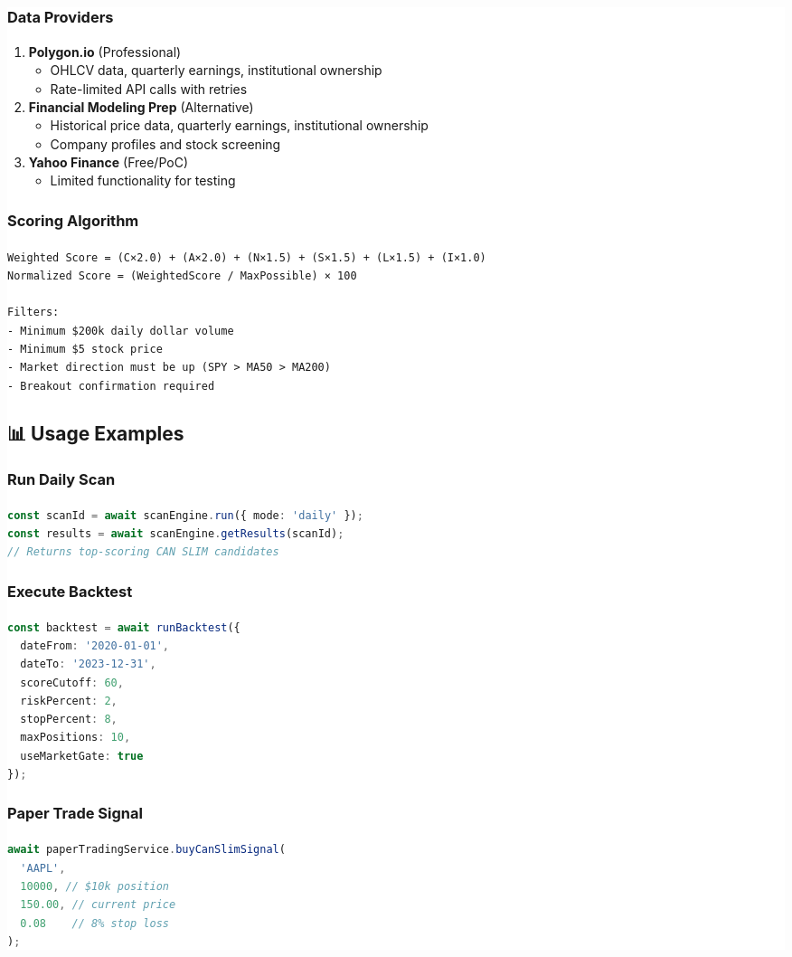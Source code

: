 ### **Data Providers**
1. **Polygon.io** (Professional)
   - OHLCV data, quarterly earnings, institutional ownership
   - Rate-limited API calls with retries
2. **Financial Modeling Prep** (Alternative)
   - Historical price data, quarterly earnings, institutional ownership
   - Company profiles and stock screening
3. **Yahoo Finance** (Free/PoC)
   - Limited functionality for testing

### **Scoring Algorithm**
```
Weighted Score = (C×2.0) + (A×2.0) + (N×1.5) + (S×1.5) + (L×1.5) + (I×1.0)
Normalized Score = (WeightedScore / MaxPossible) × 100

Filters:
- Minimum $200k daily dollar volume
- Minimum $5 stock price
- Market direction must be up (SPY > MA50 > MA200)
- Breakout confirmation required
```

## 📊 Usage Examples

### **Run Daily Scan**
```typescript
const scanId = await scanEngine.run({ mode: 'daily' });
const results = await scanEngine.getResults(scanId);
// Returns top-scoring CAN SLIM candidates
```

### **Execute Backtest**
```typescript
const backtest = await runBacktest({
  dateFrom: '2020-01-01',
  dateTo: '2023-12-31',
  scoreCutoff: 60,
  riskPercent: 2,
  stopPercent: 8,
  maxPositions: 10,
  useMarketGate: true
});
```

### **Paper Trade Signal**
```typescript
await paperTradingService.buyCanSlimSignal(
  'AAPL',
  10000, // $10k position
  150.00, // current price
  0.08    // 8% stop loss
);
```
